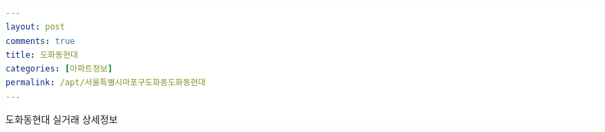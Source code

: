 ```yaml
---
layout: post
comments: true
title: 도화동현대
categories: [아파트정보]
permalink: /apt/서울특별시마포구도화동도화동현대
---
```


도화동현대 실거래 상세정보

<script type="text/javascript">
  google.charts.load('current', {'packages':['line', 'corechart']});
  google.charts.setOnLoadCallback(drawChart);

  function drawChart() {
    var data = new google.visualization.DataTable();
    data.addColumn('date', '거래일');
    data.addColumn('number', "매매");
    data.addColumn('number', "전세");
    data.addColumn('number', "전매");
